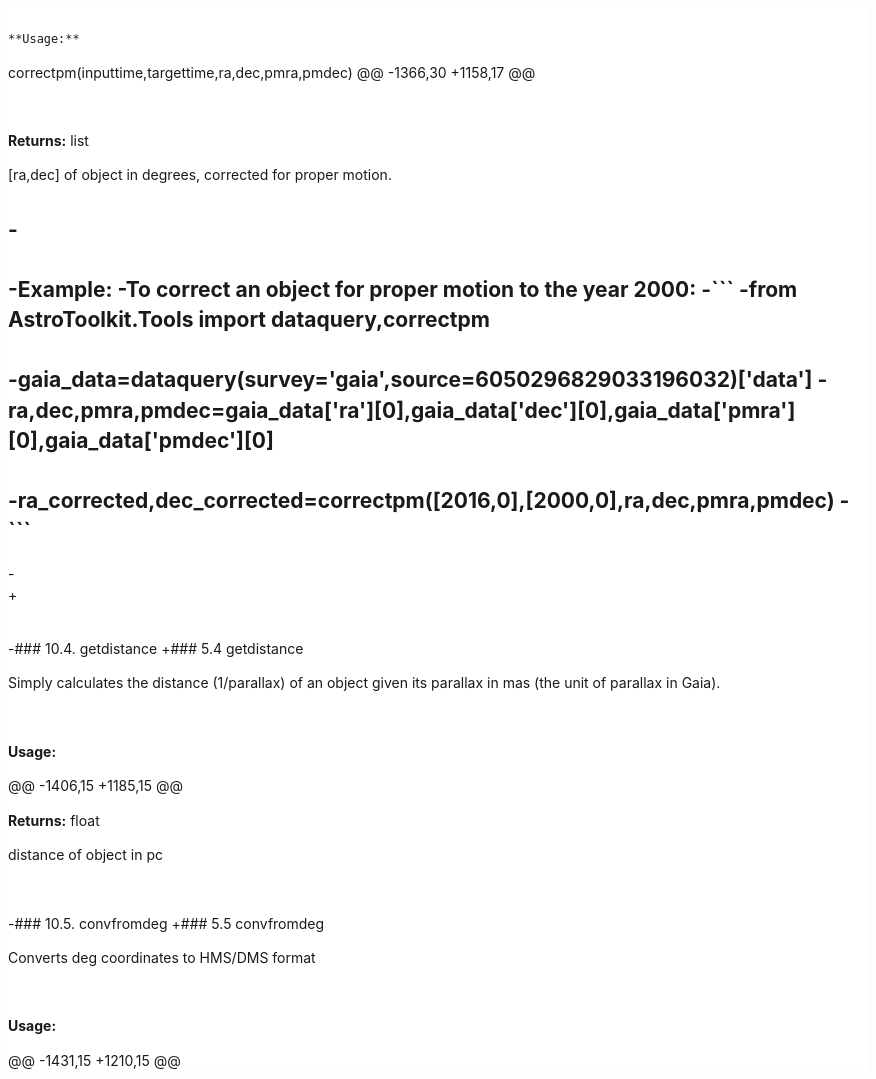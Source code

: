  ```
 
 **Usage:**
 
 ```
 correctpm(inputtime,targettime,ra,dec,pmra,pmdec)
@@ -1366,30 +1158,17 @@
 
 <br>
 
 **Returns:** list
 
 [ra,dec] of object in degrees, corrected for proper motion.
 
-<br>
-
-**Example:**
-To correct an object for proper motion to the year 2000:
-```
-from AstroToolkit.Tools import dataquery,correctpm
-
-gaia_data=dataquery(survey='gaia',source=6050296829033196032)['data']
-ra,dec,pmra,pmdec=gaia_data['ra'][0],gaia_data['dec'][0],gaia_data['pmra'][0],gaia_data['pmdec'][0]
-
-ra_corrected,dec_corrected=correctpm([2016,0],[2000,0],ra,dec,pmra,pmdec)
-```
-
-<br>
+<br><br>
 
-### 10.4. getdistance<a id="104-getdistance"></a>
+### 5.4 getdistance<a id="54-getdistance"></a>
 
 Simply calculates the distance (1/parallax) of an object given its parallax in mas (the unit of parallax in Gaia).
 
 <br>
 
 **Usage:**
 
@@ -1406,15 +1185,15 @@
 
 **Returns:** float
 
 distance of object in pc
 
 <br>
 
-### 10.5. convfromdeg<a id="105-convfromdeg"></a>
+### 5.5 convfromdeg<a id="55-convfromdeg"></a>
 
 Converts deg coordinates to HMS/DMS format
 
 <br>
 
 **Usage:**
 
@@ -1431,15 +1210,15 @@
 